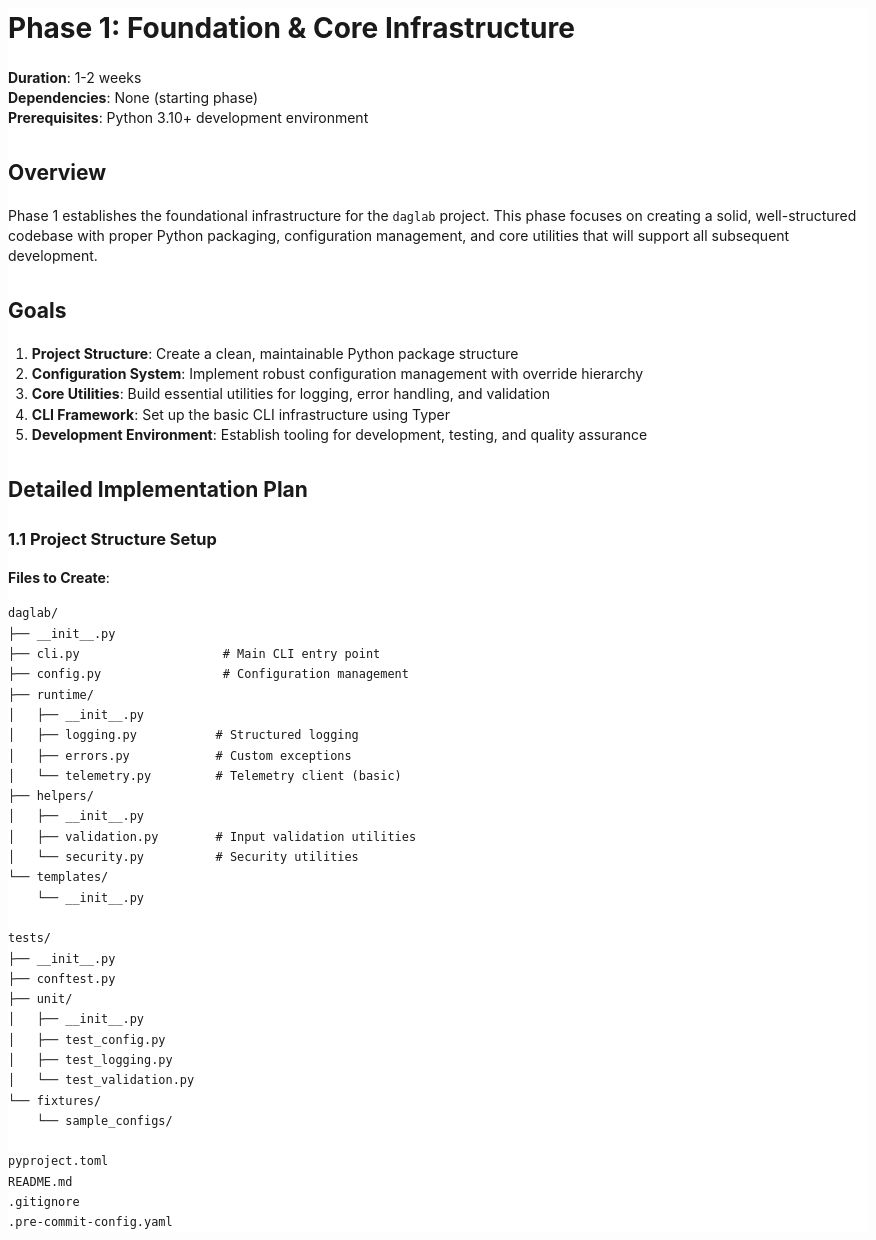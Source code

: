 # Phase 1: Foundation & Core Infrastructure

**Duration**: 1-2 weeks  
**Dependencies**: None (starting phase)  
**Prerequisites**: Python 3.10+ development environment

## Overview

Phase 1 establishes the foundational infrastructure for the `daglab` project. This phase focuses on creating a solid, well-structured codebase with proper Python packaging, configuration management, and core utilities that will support all subsequent development.

## Goals

1. **Project Structure**: Create a clean, maintainable Python package structure
2. **Configuration System**: Implement robust configuration management with override hierarchy
3. **Core Utilities**: Build essential utilities for logging, error handling, and validation
4. **CLI Framework**: Set up the basic CLI infrastructure using Typer
5. **Development Environment**: Establish tooling for development, testing, and quality assurance

## Detailed Implementation Plan

### 1.1 Project Structure Setup

**Files to Create**:
```
daglab/
├── __init__.py
├── cli.py                    # Main CLI entry point
├── config.py                 # Configuration management
├── runtime/
│   ├── __init__.py
│   ├── logging.py           # Structured logging
│   ├── errors.py            # Custom exceptions
│   └── telemetry.py         # Telemetry client (basic)
├── helpers/
│   ├── __init__.py
│   ├── validation.py        # Input validation utilities
│   └── security.py          # Security utilities
└── templates/
    └── __init__.py

tests/
├── __init__.py
├── conftest.py
├── unit/
│   ├── __init__.py
│   ├── test_config.py
│   ├── test_logging.py
│   └── test_validation.py
└── fixtures/
    └── sample_configs/

pyproject.toml
README.md
.gitignore
.pre-commit-config.yaml
```
